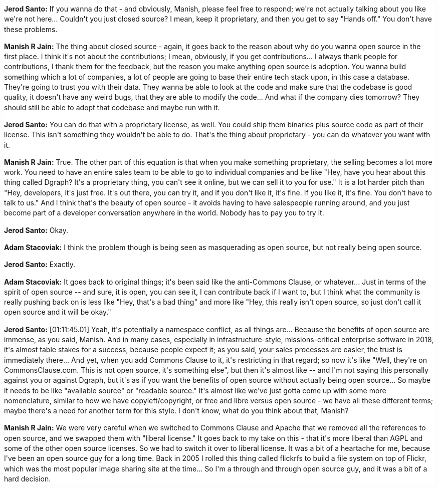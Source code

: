 **Jerod Santo:** If you wanna do that - and obviously, Manish, please feel free to respond; we're not actually talking about you like we're not here... Couldn't you just closed source? I mean, keep it proprietary, and then you get to say "Hands off." You don't have these problems.

**Manish R Jain:** The thing about closed source - again, it goes back to the reason about why do you wanna open source in the first place. I think it's not about the contributions; I mean, obviously, if you get contributions... I always thank people for contributions, I thank them for the feedback, but the reason you make anything open source is adoption. You wanna build something which a lot of companies, a lot of people are going to base their entire tech stack upon, in this case a database. They're going to trust you with their data. They wanna be able to look at the code and make sure that the codebase is good quality, it doesn't have any weird bugs, that they are able to modify the code... And what if the company dies tomorrow? They should still be able to adopt that codebase and maybe run with it.

**Jerod Santo:** You can do that with a proprietary license, as well. You could ship them binaries plus source code as part of their license. This isn't something they wouldn't be able to do. That's the thing about proprietary - you can do whatever you want with it.

**Manish R Jain:** True. The other part of this equation is that when you make something proprietary, the selling becomes a lot more work. You need to have an entire sales team to be able to go to individual companies and be like "Hey, have you hear about this thing called Dgraph? It's a proprietary thing, you can't see it online, but we can sell it to you for use." It is a lot harder pitch than "Hey, developers, it's just free. It's out there, you can try it, and if you don't like it, it's fine. If you like it, it's fine. You don't have to talk to us." And I think that's the beauty of open source - it avoids having to have salespeople running around, and you just become part of a developer conversation anywhere in the world. Nobody has to pay you to try it.

**Jerod Santo:** Okay.

**Adam Stacoviak:** I think the problem though is being seen as masquerading as open source, but not really being open source.

**Jerod Santo:** Exactly.

**Adam Stacoviak:** It goes back to original things; it's been said like the anti-Commons Clause, or whatever... Just in terms of the spirit of open source -- and sure, it is open, you can see it, I can contribute back if I want to, but I think what the community is really pushing back on is less like "Hey, that's a bad thing" and more like "Hey, this really isn't open source, so just don't call it open source and it will be okay."

**Jerod Santo:** \[01:11:45.01\] Yeah, it's potentially a namespace conflict, as all things are... Because the benefits of open source are immense, as you said, Manish. And in many cases, especially in infrastructure-style, missions-critical enterprise software in 2018, it's almost table stakes for a success, because people expect it; as you said, your sales processes are easier, the trust is immediately there... And yet, when you add Commons Clause to it, it's restricting in that regard; so now it's like "Well, they're on CommonsClause.com. This is not open source, it's something else", but then it's almost like -- and I'm not saying this personally against you or against Dgraph, but it's as if you want the benefits of open source without actually being open source... So maybe it needs to be like "available source" or "readable source." It's almost like we've just gotta come up with some more nomenclature, similar to how we have copyleft/copyright, or free and libre versus open source - we have all these different terms; maybe there's a need for another term for this style. I don't know, what do you think about that, Manish?

**Manish R Jain:** We were very careful when we switched to Commons Clause and Apache that we removed all the references to open source, and we swapped them with "liberal license." It goes back to my take on this - that it's more liberal than AGPL and some of the other open source licenses. So we had to switch it over to liberal license. It was a bit of a heartache for me, because I've been an open source guy for a long time. Back in 2005 I rolled this thing called flickrfs to build a file system on top of Flickr, which was the most popular image sharing site at the time... So I'm a through and through open source guy, and it was a bit of a hard decision.
